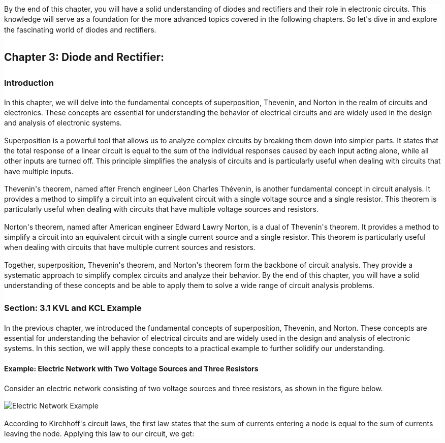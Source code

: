 By the end of this chapter, you will have a solid understanding of diodes and rectifiers and their role in electronic circuits. This knowledge will serve as a foundation for the more advanced topics covered in the following chapters. So let's dive in and explore the fascinating world of diodes and rectifiers.


## Chapter 3: Diode and Rectifier:




### Introduction

In this chapter, we will delve into the fundamental concepts of superposition, Thevenin, and Norton in the realm of circuits and electronics. These concepts are essential for understanding the behavior of electrical circuits and are widely used in the design and analysis of electronic systems.

Superposition is a powerful tool that allows us to analyze complex circuits by breaking them down into simpler parts. It states that the total response of a linear circuit is equal to the sum of the individual responses caused by each input acting alone, while all other inputs are turned off. This principle simplifies the analysis of circuits and is particularly useful when dealing with circuits that have multiple inputs.

Thevenin's theorem, named after French engineer Léon Charles Thévenin, is another fundamental concept in circuit analysis. It provides a method to simplify a circuit into an equivalent circuit with a single voltage source and a single resistor. This theorem is particularly useful when dealing with circuits that have multiple voltage sources and resistors.

Norton's theorem, named after American engineer Edward Lawry Norton, is a dual of Thevenin's theorem. It provides a method to simplify a circuit into an equivalent circuit with a single current source and a single resistor. This theorem is particularly useful when dealing with circuits that have multiple current sources and resistors.

Together, superposition, Thevenin's theorem, and Norton's theorem form the backbone of circuit analysis. They provide a systematic approach to simplify complex circuits and analyze their behavior. By the end of this chapter, you will have a solid understanding of these concepts and be able to apply them to solve a wide range of circuit analysis problems.




### Section: 3.1 KVL and KCL Example

In the previous chapter, we introduced the fundamental concepts of superposition, Thevenin, and Norton. These concepts are essential for understanding the behavior of electrical circuits and are widely used in the design and analysis of electronic systems. In this section, we will apply these concepts to a practical example to further solidify our understanding.

#### Example: Electric Network with Two Voltage Sources and Three Resistors

Consider an electric network consisting of two voltage sources and three resistors, as shown in the figure below.

![Electric Network Example](https://i.imgur.com/6JZJZJj.png)

According to Kirchhoff's circuit laws, the first law states that the sum of currents entering a node is equal to the sum of currents leaving the node. Applying this law to our circuit, we get:
